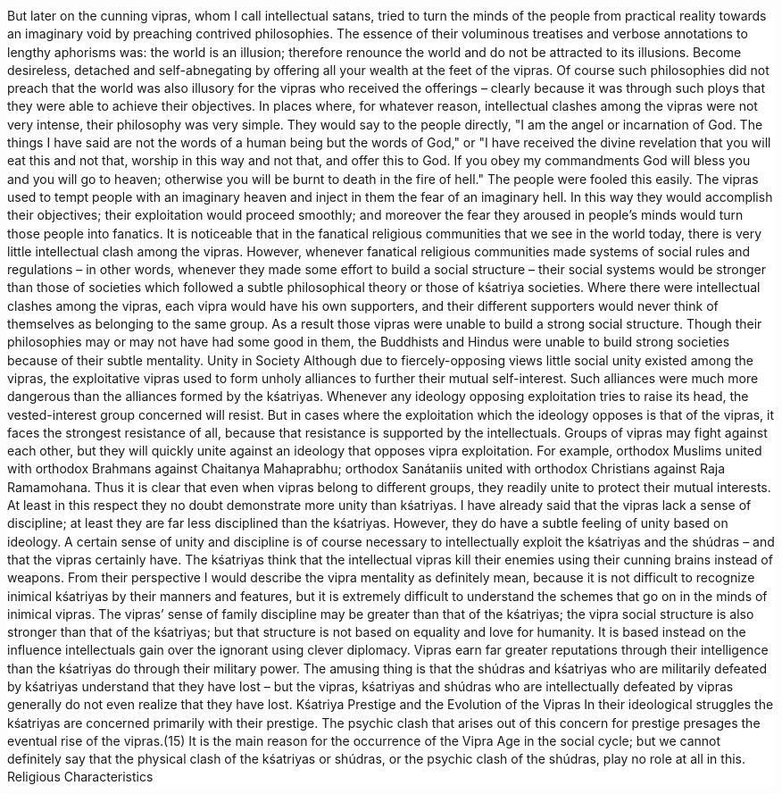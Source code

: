 But later on the cunning vipras, whom I call intellectual satans, tried to turn the minds of the people from practical reality towards an imaginary void by preaching contrived philosophies. The essence of their voluminous treatises and verbose annotations to lengthy aphorisms was: the world is an illusion; therefore renounce the world and do not be attracted to its illusions. Become desireless, detached and self-abnegating by offering all your wealth at the feet of the vipras. Of course such philosophies did not preach that the world was also illusory for the vipras who received the offerings – clearly because it was through such ploys that they were able to achieve their objectives.
In places where, for whatever reason, intellectual clashes among the vipras were not very intense, their philosophy was very simple. They would say to the people directly, "I am the angel or incarnation of God. The things I have said are not the words of a human being but the words of God," or "I have received the divine revelation that you will eat this and not that, worship in this way and not that, and offer this to God. If you obey my commandments God will bless you and you will go to heaven; otherwise you will be burnt to death in the fire of hell." The people were fooled this easily.
The vipras used to tempt people with an imaginary heaven and inject in them the fear of an imaginary hell. In this way they would accomplish their objectives; their exploitation would proceed smoothly; and moreover the fear they aroused in people’s minds would turn those people into fanatics.
It is noticeable that in the fanatical religious communities that we see in the world today, there is very little intellectual clash among the vipras. However, whenever fanatical religious communities made systems of social rules and regulations – in other words, whenever they made some effort to build a social structure – their social systems would be stronger than those of societies which followed a subtle philosophical theory or those of kśatriya societies. Where there were intellectual clashes among the vipras, each vipra would have his own supporters, and their different supporters would never think of themselves as belonging to the same group. As a result those vipras were unable to build a strong social structure. Though their philosophies may or may not have had some good in them, the Buddhists and Hindus were unable to build strong societies because of their subtle mentality.
Unity in Society
Although due to fiercely-opposing views little social unity existed among the vipras, the exploitative vipras used to form unholy alliances to further their mutual self-interest. Such alliances were much more dangerous than the alliances formed by the kśatriyas.
Whenever any ideology opposing exploitation tries to raise its head, the vested-interest group concerned will resist. But in cases where the exploitation which the ideology opposes is that of the vipras, it faces the strongest resistance of all, because that resistance is supported by the intellectuals.
Groups of vipras may fight against each other, but they will quickly unite against an ideology that opposes vipra exploitation. For example, orthodox Muslims united with orthodox Brahmans against Chaitanya Mahaprabhu; orthodox Sanátaniis united with orthodox Christians against Raja Ramamohana. Thus it is clear that even when vipras belong to different groups, they readily unite to protect their mutual interests. At least in this respect they no doubt demonstrate more unity than kśatriyas.
I have already said that the vipras lack a sense of discipline; at least they are far less disciplined than the kśatriyas. However, they do have a subtle feeling of unity based on ideology. A certain sense of unity and discipline is of course necessary to intellectually exploit the kśatriyas and the shúdras – and that the vipras certainly have.
The kśatriyas think that the intellectual vipras kill their enemies using their cunning brains instead of weapons. From their perspective I would describe the vipra mentality as definitely mean, because it is not difficult to recognize inimical kśatriyas by their manners and features, but it is extremely difficult to understand the schemes that go on in the minds of inimical vipras.
The vipras’ sense of family discipline may be greater than that of the kśatriyas; the vipra social structure is also stronger than that of the kśatriyas; but that structure is not based on equality and love for humanity. It is based instead on the influence intellectuals gain over the ignorant using clever diplomacy.
Vipras earn far greater reputations through their intelligence than the kśatriyas do through their military power. The amusing thing is that the shúdras and kśatriyas who are militarily defeated by kśatriyas understand that they have lost – but the vipras, kśatriyas and shúdras who are intellectually defeated by vipras generally do not even realize that they have lost.
Kśatriya Prestige and the Evolution of the Vipras
In their ideological struggles the kśatriyas are concerned primarily with their prestige. The psychic clash that arises out of this concern for prestige presages the eventual rise of the vipras.(15) It is the main reason for the occurrence of the Vipra Age in the social cycle; but we cannot definitely say that the physical clash of the kśatriyas or shúdras, or the psychic clash of the shúdras, play no role at all in this.
Religious Characteristics